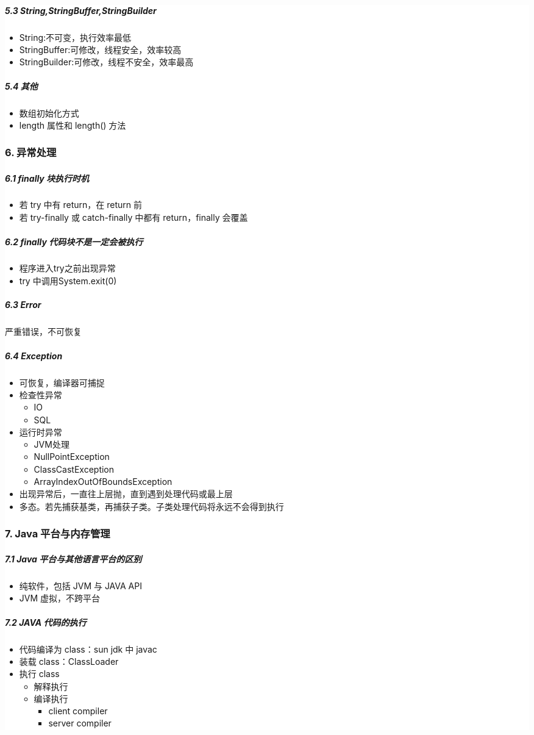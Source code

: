 ##### 5.3 String,StringBuffer,StringBuilder

- String:不可变，执行效率最低
- StringBuffer:可修改，线程安全，效率较高
- StringBuilder:可修改，线程不安全，效率最高

##### 5.4 其他 

- 数组初始化方式
- length 属性和 length() 方法

### 6. 异常处理

##### 6.1 finally 块执行时机

- 若 try 中有 return，在 return 前
- 若 try-finally 或 catch-finally 中都有 return，finally 会覆盖

##### 6.2 finally 代码块不是一定会被执行

- 程序进入try之前出现异常
- try 中调用System.exit(0)

##### 6.3 Error 

严重错误，不可恢复

##### 6.4 Exception

- 可恢复，编译器可捕捉
- 检查性异常
	- IO
	- SQL
- 运行时异常
	- JVM处理
	- NullPointException
	- ClassCastException
	- ArrayIndexOutOfBoundsException
- 出现异常后，一直往上层抛，直到遇到处理代码或最上层
- 多态。若先捕获基类，再捕获子类。子类处理代码将永远不会得到执行

### 7. Java 平台与内存管理

##### 7.1 Java 平台与其他语言平台的区别

- 纯软件，包括 JVM 与 JAVA API
- JVM 虚拟，不跨平台

##### 7.2 JAVA 代码的执行

- 代码编译为 class：sun jdk 中 javac
- 装载 class：ClassLoader
- 执行 class
	- 解释执行
	- 编译执行
		- client compiler
		- server compiler
